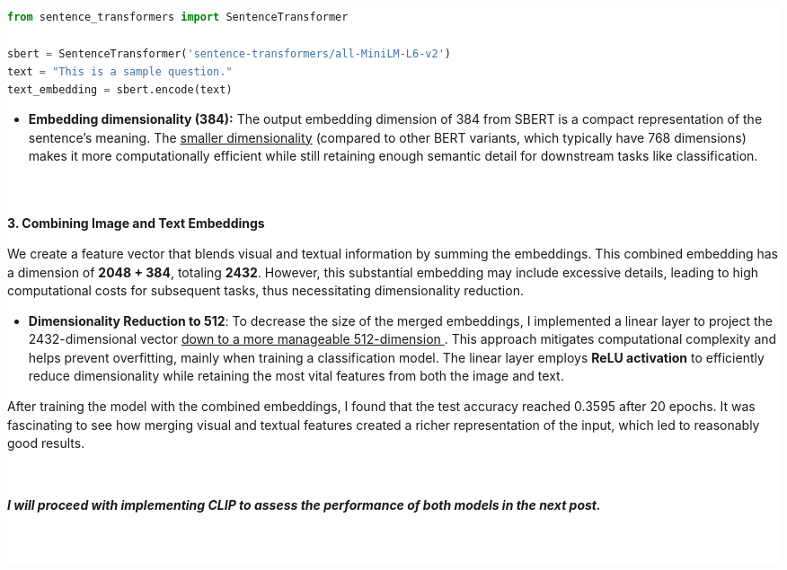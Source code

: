 ```python
from sentence_transformers import SentenceTransformer

sbert = SentenceTransformer('sentence-transformers/all-MiniLM-L6-v2')
text = "This is a sample question."
text_embedding = sbert.encode(text)
```

- **Embedding dimensionality (384):** The output embedding dimension of 384 from SBERT is a compact representation of the sentence’s meaning. The <u>smaller dimensionality</u> (compared to other BERT variants, which typically have 768 dimensions) makes it more computationally efficient while still retaining enough semantic detail for downstream tasks like classification.<br><br><br>

**3. Combining Image and Text Embeddings**

We create a feature vector that blends visual and textual information by summing the embeddings. This combined embedding has a dimension of **2048 + 384**, totaling **2432**. However, this substantial embedding may include excessive details, leading to high computational costs for subsequent tasks, thus necessitating dimensionality reduction.

- **Dimensionality Reduction to 512**: To decrease the size of the merged embeddings, I implemented a linear layer to project the 2432-dimensional vector <u>down to a more manageable 512-dimension </u>. This approach mitigates computational complexity and helps prevent overfitting, mainly when training a classification model. The linear layer employs **ReLU activation** to efficiently reduce dimensionality while retaining the most vital features from both the image and text.

After training the model with the combined embeddings, I found that the test accuracy reached 0.3595 after 20 epochs. It was fascinating to see how merging visual and textual features created a richer representation of the input, which led to reasonably good results.<br>

<br>

<I><B>I will proceed with implementing CLIP to assess the performance of both models in the next post.</B></I>

<br><br>

